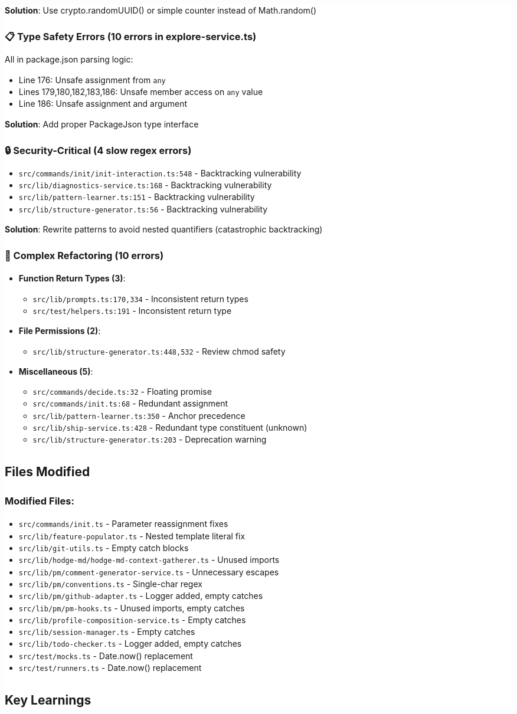 **Solution**: Use crypto.randomUUID() or simple counter instead of Math.random()

### 📋 Type Safety Errors (10 errors in explore-service.ts)
All in package.json parsing logic:
- Line 176: Unsafe assignment from `any`
- Lines 179,180,182,183,186: Unsafe member access on `any` value
- Line 186: Unsafe assignment and argument

**Solution**: Add proper PackageJson type interface

### 🔒 Security-Critical (4 slow regex errors)
- `src/commands/init/init-interaction.ts:548` - Backtracking vulnerability
- `src/lib/diagnostics-service.ts:168` - Backtracking vulnerability
- `src/lib/pattern-learner.ts:151` - Backtracking vulnerability
- `src/lib/structure-generator.ts:56` - Backtracking vulnerability

**Solution**: Rewrite patterns to avoid nested quantifiers (catastrophic backtracking)

### 🔧 Complex Refactoring (10 errors)
- **Function Return Types (3)**:
  - `src/lib/prompts.ts:170,334` - Inconsistent return types
  - `src/test/helpers.ts:191` - Inconsistent return type

- **File Permissions (2)**:
  - `src/lib/structure-generator.ts:448,532` - Review chmod safety

- **Miscellaneous (5)**:
  - `src/commands/decide.ts:32` - Floating promise
  - `src/commands/init.ts:68` - Redundant assignment
  - `src/lib/pattern-learner.ts:350` - Anchor precedence
  - `src/lib/ship-service.ts:428` - Redundant type constituent (unknown)
  - `src/lib/structure-generator.ts:203` - Deprecation warning

## Files Modified

### Modified Files:
- `src/commands/init.ts` - Parameter reassignment fixes
- `src/lib/feature-populator.ts` - Nested template literal fix
- `src/lib/git-utils.ts` - Empty catch blocks
- `src/lib/hodge-md/hodge-md-context-gatherer.ts` - Unused imports
- `src/lib/pm/comment-generator-service.ts` - Unnecessary escapes
- `src/lib/pm/conventions.ts` - Single-char regex
- `src/lib/pm/github-adapter.ts` - Logger added, empty catches
- `src/lib/pm/pm-hooks.ts` - Unused imports, empty catches
- `src/lib/profile-composition-service.ts` - Empty catches
- `src/lib/session-manager.ts` - Empty catches
- `src/lib/todo-checker.ts` - Logger added, empty catches
- `src/test/mocks.ts` - Date.now() replacement
- `src/test/runners.ts` - Date.now() replacement

## Key Learnings
